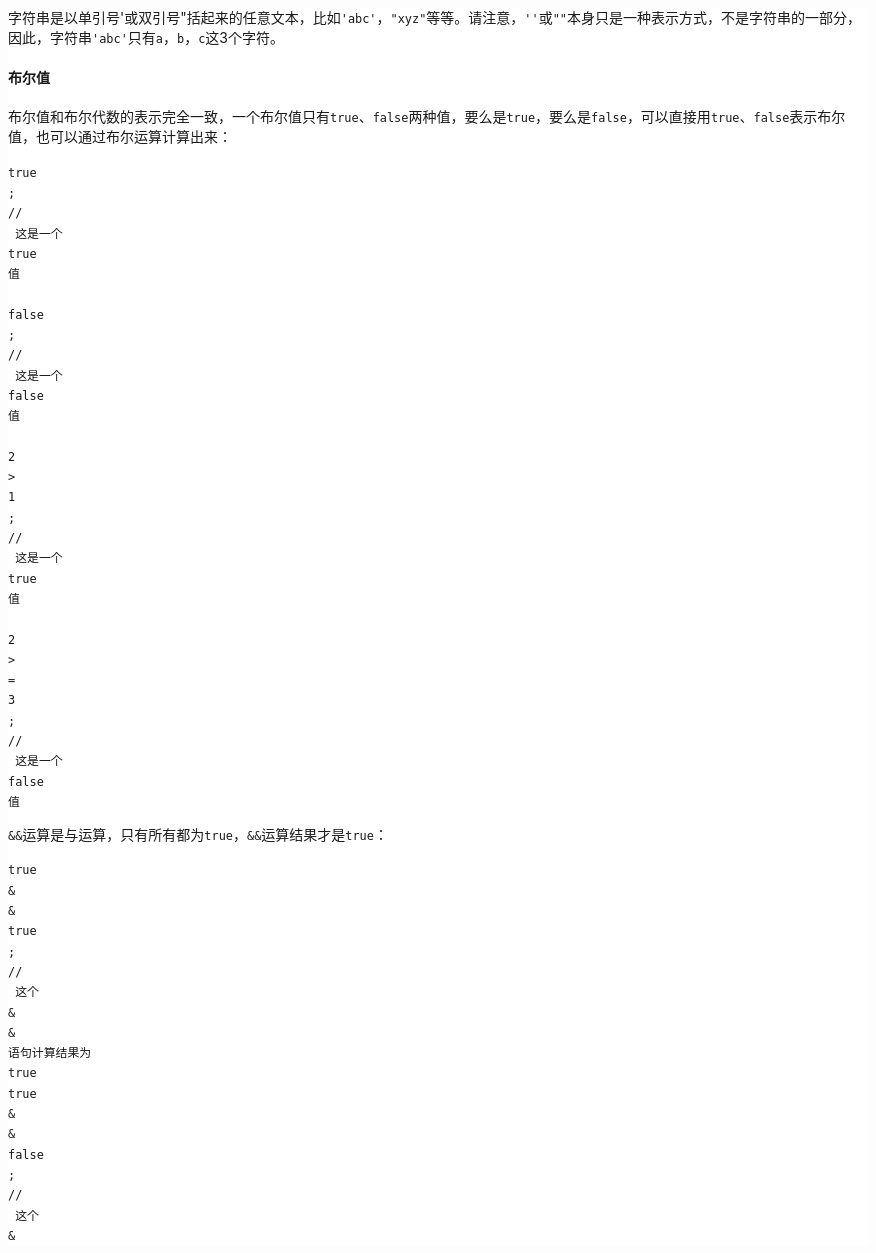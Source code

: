 字符串是以单引号'或双引号"括起来的任意文本，比如`'abc'`，`"xyz"`等等。请注意，`''`或`""`本身只是一种表示方式，不是字符串的一部分，因此，字符串`'abc'`只有`a`，`b`，`c`这3个字符。

#### 布尔值

布尔值和布尔代数的表示完全一致，一个布尔值只有`true`、`false`两种值，要么是`true`，要么是`false`，可以直接用`true`、`false`表示布尔值，也可以通过布尔运算计算出来：

```
true
; 
//
 这是一个
true
值

false
; 
//
 这是一个
false
值

2
>
1
; 
//
 这是一个
true
值

2
>
= 
3
; 
//
 这是一个
false
值

```

`&&`运算是与运算，只有所有都为`true`，`&&`运算结果才是`true`：

```
true
&
&
true
; 
//
 这个
&
&
语句计算结果为
true
true
&
&
false
; 
//
 这个
&
```